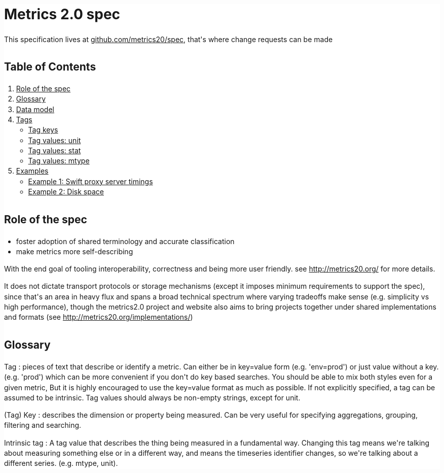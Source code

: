 # Metrics 2.0 spec

This specification lives at [github.com/metrics20/spec](https://github.com/metrics20/spec), that's where change requests can be made

## Table of Contents
1. [Role of the spec](#role-of-the-spec)
2. [Glossary](#glossary)
3. [Data model](#data-model)
4. [Tags](#tags)
    * [Tag keys](#tag-keys)
    * [Tag values: unit](#tag-values-unit)
    * [Tag values: stat](#tag-values-stat)
    * [Tag values: mtype](#tag-values-mtype)
5. [Examples](#examples)
    * [Example 1: Swift proxy server timings](#example-1-swift-proxy-server-timings)
    * [Example 2: Disk space](#example-2-disk-space)

## Role of the spec

* foster adoption of shared terminology and accurate classification
* make metrics more self-describing

With the end goal of tooling interoperability, correctness and being more user friendly.  see http://metrics20.org/ for more details.

It does not dictate transport protocols or storage mechanisms (except it imposes minimum requirements to support the spec),
since that's an area in heavy flux and spans a broad technical spectrum where
varying tradeoffs make sense (e.g. simplicity vs high performance), though the metrics2.0 project and website
also aims to bring projects together under shared implementations and formats (see http://metrics20.org/implementations/)

## Glossary

Tag
: pieces of text that describe or identify a metric. Can either be in key=value form (e.g. 'env=prod') or just value without a key. (e.g. 'prod') which can be more convenient if you don't do key based searches.  You should be able to mix both styles even for a given metric, But it is highly encouraged to use the key=value format as much as possible.  If not explicitly specified, a tag can be assumed to be intrinsic.  Tag values should always be non-empty strings, except for unit.

(Tag) Key
: describes the dimension or property being measured.  Can be very useful for specifying aggregations, grouping, filtering and searching.

Intrinsic tag
: A tag value that describes the thing being measured in a fundamental way.  Changing this tag means we're talking about measuring something else or in a different way, and means the timeseries identifier changes, so we're talking about a different series. (e.g. mtype, unit).
